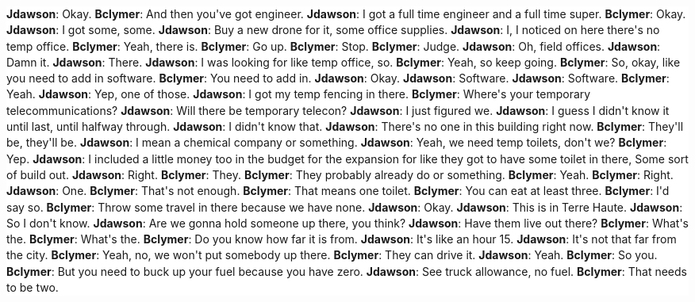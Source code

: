 **Jdawson**: Okay.
**Bclymer**: And then you've got engineer.
**Jdawson**: I got a full time engineer and a full time super.
**Bclymer**: Okay.
**Jdawson**: I got some, some.
**Jdawson**: Buy a new drone for it, some office supplies.
**Jdawson**: I, I noticed on here there's no temp office.
**Bclymer**: Yeah, there is.
**Bclymer**: Go up.
**Bclymer**: Stop.
**Bclymer**: Judge.
**Jdawson**: Oh, field offices.
**Jdawson**: Damn it.
**Jdawson**: There.
**Jdawson**: I was looking for like temp office, so.
**Bclymer**: Yeah, so keep going.
**Bclymer**: So, okay, like you need to add in software.
**Bclymer**: You need to add in.
**Jdawson**: Okay.
**Jdawson**: Software.
**Jdawson**: Software.
**Bclymer**: Yeah.
**Jdawson**: Yep, one of those.
**Jdawson**: I got my temp fencing in there.
**Bclymer**: Where's your temporary telecommunications?
**Jdawson**: Will there be temporary telecon?
**Jdawson**: I just figured we.
**Jdawson**: I guess I didn't know it until last, until halfway through.
**Jdawson**: I didn't know that.
**Jdawson**: There's no one in this building right now.
**Bclymer**: They'll be, they'll be.
**Jdawson**: I mean a chemical company or something.
**Jdawson**: Yeah, we need temp toilets, don't we?
**Bclymer**: Yep.
**Jdawson**: I included a little money too in the budget for the expansion for like they got to have some toilet in there, Some sort of build out.
**Jdawson**: Right.
**Bclymer**: They.
**Bclymer**: They probably already do or something.
**Bclymer**: Yeah.
**Bclymer**: Right.
**Jdawson**: One.
**Bclymer**: That's not enough.
**Bclymer**: That means one toilet.
**Bclymer**: You can eat at least three.
**Bclymer**: I'd say so.
**Bclymer**: Throw some travel in there because we have none.
**Jdawson**: Okay.
**Jdawson**: This is in Terre Haute.
**Jdawson**: So I don't know.
**Jdawson**: Are we gonna hold someone up there, you think?
**Jdawson**: Have them live out there?
**Bclymer**: What's the.
**Bclymer**: What's the.
**Bclymer**: Do you know how far it is from.
**Jdawson**: It's like an hour 15.
**Jdawson**: It's not that far from the city.
**Bclymer**: Yeah, no, we won't put somebody up there.
**Bclymer**: They can drive it.
**Jdawson**: Yeah.
**Bclymer**: So you.
**Bclymer**: But you need to buck up your fuel because you have zero.
**Jdawson**: See truck allowance, no fuel.
**Bclymer**: That needs to be two.